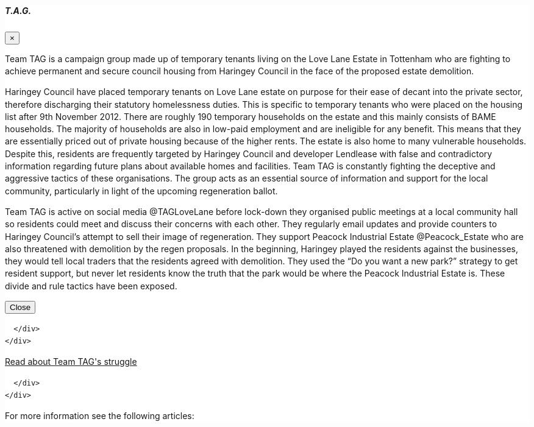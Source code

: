 <div class="modal fade" id="exampleModal" tabindex="-1" role="dialog" aria-labelledby="exampleModalLabel" aria-hidden="true">
  <div class="modal-dialog modal-lg">
    <div class="modal-content">
      <div class="modal-header">
        <h5 class="modal-title" id="exampleModalLabel">T.A.G.</h5>
        <button type="button" class="close" data-dismiss="modal" aria-label="Close">
          <span aria-hidden="true">&times;</span>
        </button>
      </div>
      <div class="modal-body">
      <p>Team TAG is a campaign group made up of temporary tenants living on the Love Lane Estate in Tottenham who are fighting to achieve permanent and secure council housing from Haringey Council in the face of the proposed estate demolition.</p>
      <p>Haringey Council have placed temporary tenants on Love Lane estate on purpose for their ease of decant into the private sector, therefore discharging their statutory homelessness duties. This is specific to temporary tenants who were placed on the housing list after 9th November 2012. There are roughly 190 temporary households on the estate and this mainly consists of BAME households. The majority of households are also in low-paid employment and are ineligible for any benefit. This means that they are essentially priced out of private housing because of the higher rents. The estate is also home to many vulnerable households. Despite this, residents are frequently targeted by Haringey Council and developer Lendlease with false and contradictory information regarding future plans about available homes and facilities. Team TAG is constantly fighting the deceptive and aggressive tactics of these organisations. The group acts as an essential source of information and support for the local community, particularly in light of the upcoming regeneration ballot.</p>
      <p>Team TAG is active on social media @TAGLoveLane before lock-down they organised public meetings at a local community hall so residents could meet and discuss their concerns with each other. They regularly email updates and provide counters to Haringey Council’s attempt to sell their image of regeneration. They support Peacock Industrial Estate @Peacock_Estate who are also threatened with demolition by the regen proposals. In the beginning, Haringey played the residents against the businesses, they would tell local traders that the residents agreed with demolition. They used the “Do you want a new park?” strategy to get resident support, but never let residents know the truth that the park would be where the Peacock Industrial Estate is. These divide and rule tactics have been exposed.</p>
      </div>
      <div class="modal-footer">
        <button type="button" class="btn btn-secondary" data-dismiss="modal">Close</button>
	      	      
      </div>
    </div>
  </div>
</div>
	      <a href="{{ site.baseurl }}/images/tag_struggle.pdf" class="btn btn-primary">Read about Team TAG's struggle</a>

      </div>
    </div>
  </div>
</div>
   
  
  
For more information see the following articles:
